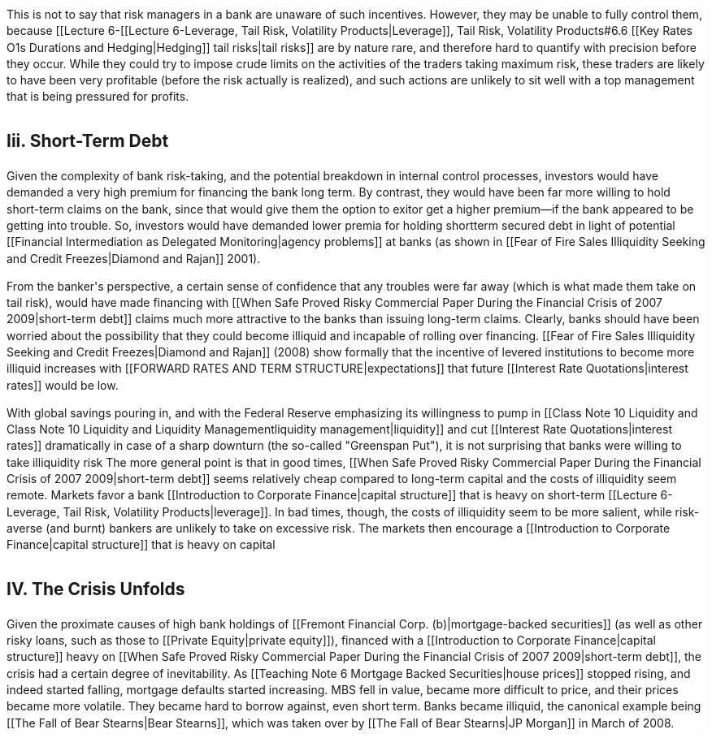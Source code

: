 This is not to say that risk managers in a bank are unaware of such incentives. However,  they may be unable to fully control them,  because [[Lecture 6-[[Lecture 6-Leverage, Tail Risk, Volatility Products|Leverage]], Tail Risk, Volatility Products#6.6 [[Key Rates O1s Durations and Hedging|Hedging]] tail risks|tail risks]] are by nature rare,  and therefore hard to quantify with precision before they occur. While they could try to impose crude limits on the activities of the traders taking maximum risk,  these traders are likely to have been very profitable (before the risk actually is realized),  and such actions are unlikely to sit well with a top management that is being pressured for profits.

## Iii. **Short-Term Debt**

Given the complexity of bank risk-taking,  and the potential breakdown in internal control processes,  investors would have demanded a very high premium for financing the bank long term. By contrast,  they would have been far more willing to hold short-term claims on the bank,  since that would give them the option to exitor get a higher premium—if the bank appeared to be getting into trouble. So,  investors would have demanded lower premia for holding shortterm secured debt in light of potential [[Financial Intermediation as Delegated Monitoring|agency problems]] at banks (as shown in [[Fear of Fire Sales Illiquidity Seeking and Credit Freezes|Diamond and Rajan]] 2001).

From the banker's perspective,  a certain sense of confidence that any troubles were far away
(which is what made them take on tail risk),
would have made financing with [[When Safe Proved Risky Commercial Paper During the Financial Crisis of 2007 2009|short-term debt]] claims much more attractive to the banks than issuing long-term claims. Clearly,  banks should have been worried about the possibility that they could become illiquid and incapable of rolling over financing. [[Fear of Fire Sales Illiquidity Seeking and Credit Freezes|Diamond and Rajan]] (2008) show formally that the incentive of levered institutions to become more illiquid increases with [[FORWARD RATES AND TERM STRUCTURE|expectations]] that future [[Interest Rate Quotations|interest rates]] would be low.

With global savings pouring in,  and with the Federal Reserve emphasizing its willingness to pump in [[Class Note 10 Liquidity and Class Note 10 Liquidity and Liquidity Managementliquidity management|liquidity]] and cut [[Interest Rate Quotations|interest rates]] dramatically in case of a sharp downturn (the so-called "Greenspan Put"),  it is not surprising that banks were willing to take illiquidity risk The more general point is that in good times,  [[When Safe Proved Risky Commercial Paper During the Financial Crisis of 2007 2009|short-term debt]] seems relatively cheap compared to long-term capital and the costs of illiquidity seem remote. Markets favor a bank [[Introduction to Corporate Finance|capital structure]] that is heavy on short-term [[Lecture 6-Leverage, Tail Risk, Volatility Products|leverage]]. In bad times,  though,  the costs of illiquidity seem to be more salient,  while risk-averse (and burnt) bankers are unlikely to take on excessive risk. The markets then encourage a [[Introduction to Corporate Finance|capital structure]] that is heavy on capital

## IV. **The Crisis Unfolds**

Given the proximate causes of high bank holdings of [[Fremont Financial Corp. (b)|mortgage-backed securities]] (as well as other risky loans,  such as those to [[Private Equity|private equity]]),  financed with a [[Introduction to Corporate Finance|capital structure]] heavy on [[When Safe Proved Risky Commercial Paper During the Financial Crisis of 2007 2009|short-term debt]],  the crisis had a certain degree of inevitability. As [[Teaching Note 6 Mortgage Backed Securities|house prices]] stopped rising,  and indeed started falling,  mortgage defaults started increasing. MBS fell in value,  became more difficult to price,  and their prices became more volatile. They became hard to borrow against,  even short term. Banks became illiquid,  the canonical example being [[The Fall of Bear Stearns|Bear Stearns]],  which was taken over by [[The Fall of Bear Stearns|JP Morgan]] in March of 2008.
